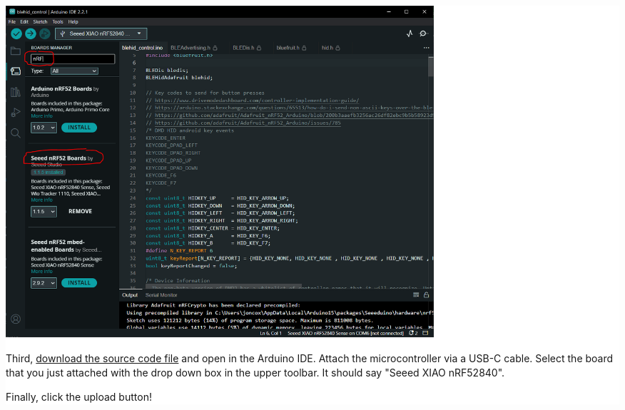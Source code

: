 <img src="Photos/InstallBSP.PNG" alt="install Seeed BSP" width="600"/>

Third, [download the source code file](../ArduinoCode/MotoButtonsLite.ino) and open in the Arduino IDE. Attach the microcontroller via a USB-C cable. Select the board that you just attached with the drop down box in the upper toolbar. It should say "Seeed XIAO nRF52840".

Finally, click the upload button!
